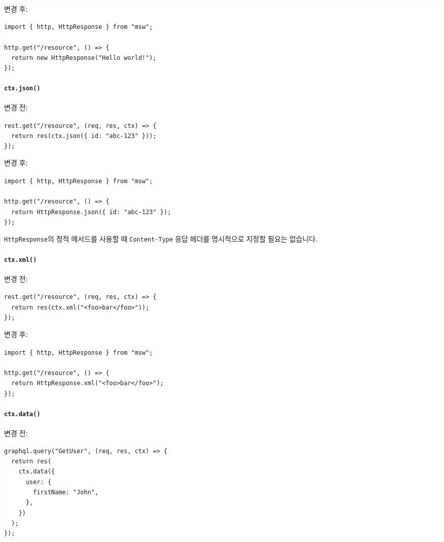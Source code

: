 변경 후:

```tsx
import { http, HttpResponse } from "msw";

http.get("/resource", () => {
  return new HttpResponse("Hello world!");
});
```

#### `ctx.json()`

변경 전:

```tsx
rest.get("/resource", (req, res, ctx) => {
  return res(ctx.json({ id: "abc-123" }));
});
```

변경 후:

```tsx
import { http, HttpResponse } from "msw";

http.get("/resource", () => {
  return HttpResponse.json({ id: "abc-123" });
});
```

`HttpResponse`의 정적 메서드를 사용할 때 `Content-Type` 응답 헤더를 명시적으로 지정할 필요는 없습니다.

#### `ctx.xml()`

변경 전:

```tsx
rest.get("/resource", (req, res, ctx) => {
  return res(ctx.xml("<foo>bar</foo>"));
});
```

변경 후:

```tsx
import { http, HttpResponse } from "msw";

http.get("/resource", () => {
  return HttpResponse.xml("<foo>bar</foo>");
});
```

#### `ctx.data()`

변경 전:

```tsx
graphql.query("GetUser", (req, res, ctx) => {
  return res(
    ctx.data({
      user: {
        firstName: "John",
      },
    })
  );
});
```
